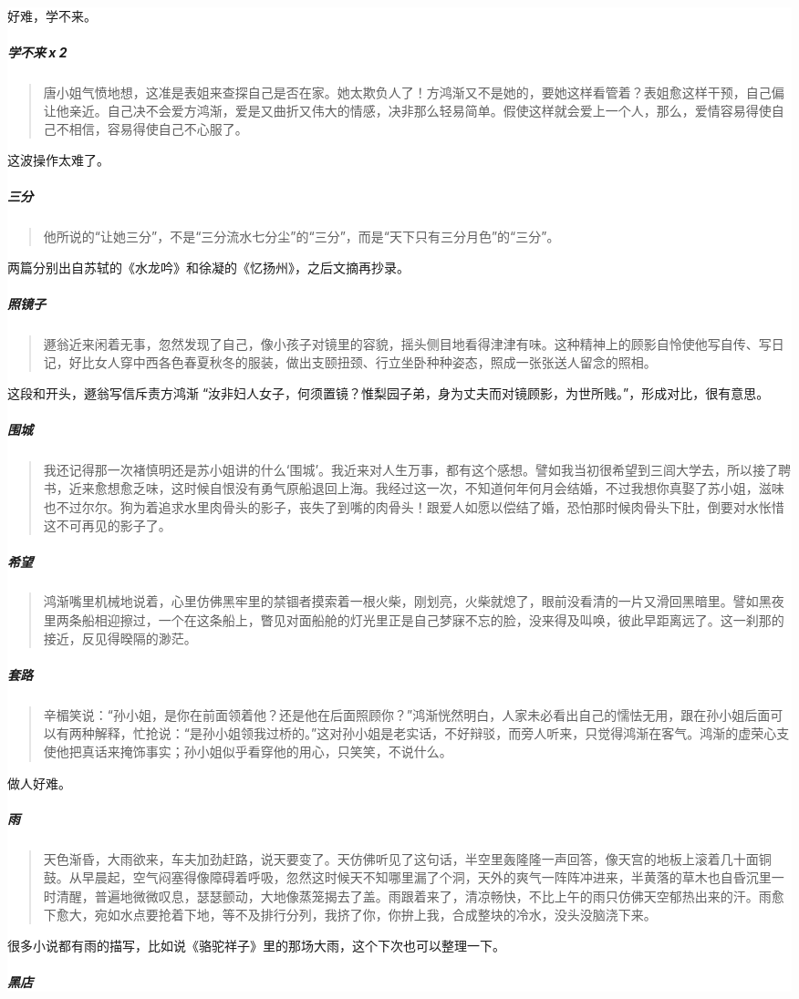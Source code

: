 好难，学不来。



##### 学不来 x 2

> 唐小姐气愤地想，这准是表姐来查探自己是否在家。她太欺负人了！方鸿渐又不是她的，要她这样看管着？表姐愈这样干预，自己偏让他亲近。自己决不会爱方鸿渐，爱是又曲折又伟大的情感，决非那么轻易简单。假使这样就会爱上一个人，那么，爱情容易得使自己不相信，容易得使自己不心服了。

这波操作太难了。



##### 三分

> 他所说的“让她三分”，不是“三分流水七分尘”的“三分”，而是“天下只有三分月色”的“三分”。

两篇分别出自苏轼的《水龙吟》和徐凝的《忆扬州》，之后文摘再抄录。



##### 照镜子

> 遯翁近来闲着无事，忽然发现了自己，像小孩子对镜里的容貌，摇头侧目地看得津津有味。这种精神上的顾影自怜使他写自传、写日记，好比女人穿中西各色春夏秋冬的服装，做出支颐扭颈、行立坐卧种种姿态，照成一张张送人留念的照相。

这段和开头，遯翁写信斥责方鸿渐 “汝非妇人女子，何须置镜？惟梨园子弟，身为丈夫而对镜顾影，为世所贱。”，形成对比，很有意思。



##### 围城

> 我还记得那一次褚慎明还是苏小姐讲的什么‘围城’。我近来对人生万事，都有这个感想。譬如我当初很希望到三闾大学去，所以接了聘书，近来愈想愈乏味，这时候自恨没有勇气原船退回上海。我经过这一次，不知道何年何月会结婚，不过我想你真娶了苏小姐，滋味也不过尔尔。狗为着追求水里肉骨头的影子，丧失了到嘴的肉骨头！跟爱人如愿以偿结了婚，恐怕那时候肉骨头下肚，倒要对水怅惜这不可再见的影子了。



##### 希望

> 鸿渐嘴里机械地说着，心里仿佛黑牢里的禁锢者摸索着一根火柴，刚划亮，火柴就熄了，眼前没看清的一片又滑回黑暗里。譬如黑夜里两条船相迎擦过，一个在这条船上，瞥见对面船舱的灯光里正是自己梦寐不忘的脸，没来得及叫唤，彼此早距离远了。这一刹那的接近，反见得暌隔的渺茫。



##### 套路

> 辛楣笑说：“孙小姐，是你在前面领着他？还是他在后面照顾你？”鸿渐恍然明白，人家未必看出自己的懦怯无用，跟在孙小姐后面可以有两种解释，忙抢说：“是孙小姐领我过桥的。”这对孙小姐是老实话，不好辩驳，而旁人听来，只觉得鸿渐在客气。鸿渐的虚荣心支使他把真话来掩饰事实；孙小姐似乎看穿他的用心，只笑笑，不说什么。

做人好难。



##### 雨

> 天色渐昏，大雨欲来，车夫加劲赶路，说天要变了。天仿佛听见了这句话，半空里轰隆隆一声回答，像天宫的地板上滚着几十面铜鼓。从早晨起，空气闷塞得像障碍着呼吸，忽然这时候天不知哪里漏了个洞，天外的爽气一阵阵冲进来，半黄落的草木也自昏沉里一时清醒，普遍地微微叹息，瑟瑟颤动，大地像蒸笼揭去了盖。雨跟着来了，清凉畅快，不比上午的雨只仿佛天空郁热出来的汗。雨愈下愈大，宛如水点要抢着下地，等不及排行分列，我挤了你，你拚上我，合成整块的冷水，没头没脑浇下来。

很多小说都有雨的描写，比如说《骆驼祥子》里的那场大雨，这个下次也可以整理一下。



##### 黑店
